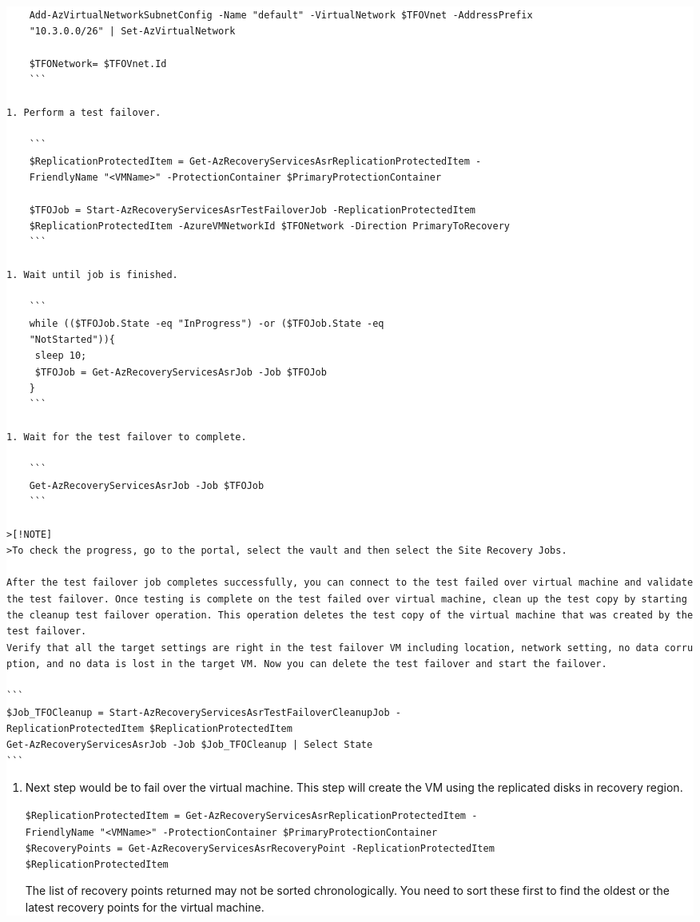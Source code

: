         Add-AzVirtualNetworkSubnetConfig -Name "default" -VirtualNetwork $TFOVnet -AddressPrefix 
        "10.3.0.0/26" | Set-AzVirtualNetwork
    
        $TFONetwork= $TFOVnet.Id
        ```
    
    1. Perform a test failover.
    
        ```
        $ReplicationProtectedItem = Get-AzRecoveryServicesAsrReplicationProtectedItem -
        FriendlyName "<VMName>" -ProtectionContainer $PrimaryProtectionContainer
    
        $TFOJob = Start-AzRecoveryServicesAsrTestFailoverJob -ReplicationProtectedItem 
        $ReplicationProtectedItem -AzureVMNetworkId $TFONetwork -Direction PrimaryToRecovery
        ```
    
    1. Wait until job is finished.
    
        ```
        while (($TFOJob.State -eq "InProgress") -or ($TFOJob.State -eq 
        "NotStarted")){
         sleep 10;
         $TFOJob = Get-AzRecoveryServicesAsrJob -Job $TFOJob
        }
        ```
    
    1. Wait for the test failover to complete.

        ```
        Get-AzRecoveryServicesAsrJob -Job $TFOJob
        ```

    >[!NOTE]
    >To check the progress, go to the portal, select the vault and then select the Site Recovery Jobs.

    After the test failover job completes successfully, you can connect to the test failed over virtual machine and validate the test failover. Once testing is complete on the test failed over virtual machine, clean up the test copy by starting the cleanup test failover operation. This operation deletes the test copy of the virtual machine that was created by the test failover.
    Verify that all the target settings are right in the test failover VM including location, network setting, no data corruption, and no data is lost in the target VM. Now you can delete the test failover and start the failover.

    ```
    $Job_TFOCleanup = Start-AzRecoveryServicesAsrTestFailoverCleanupJob -
    ReplicationProtectedItem $ReplicationProtectedItem 
    Get-AzRecoveryServicesAsrJob -Job $Job_TFOCleanup | Select State
    ```

1. Next step would be to fail over the virtual machine. This step will create the VM using the replicated disks in recovery region.

    ```
    $ReplicationProtectedItem = Get-AzRecoveryServicesAsrReplicationProtectedItem -
    FriendlyName "<VMName>" -ProtectionContainer $PrimaryProtectionContainer
    $RecoveryPoints = Get-AzRecoveryServicesAsrRecoveryPoint -ReplicationProtectedItem 
    $ReplicationProtectedItem 
    ```
    The list of recovery points returned may not be sorted chronologically. You need to sort these first to find the oldest or the latest recovery points for the virtual machine.
